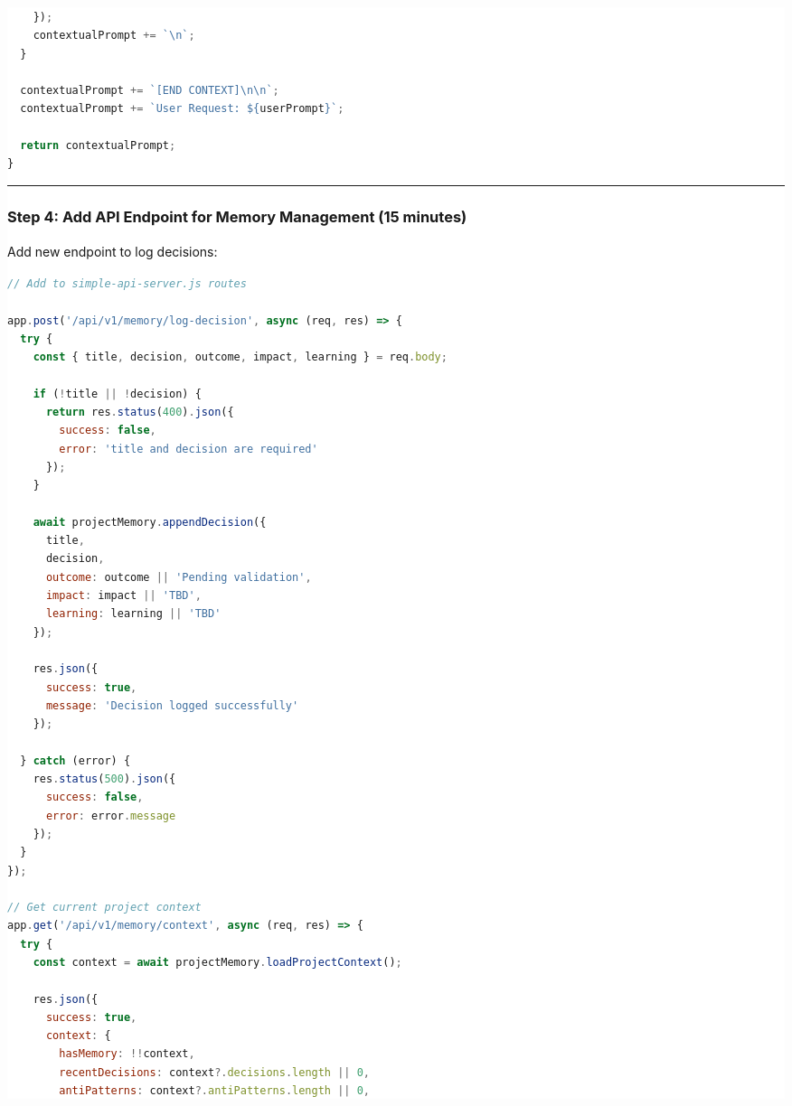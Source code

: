 ```javascript
    });
    contextualPrompt += `\n`;
  }

  contextualPrompt += `[END CONTEXT]\n\n`;
  contextualPrompt += `User Request: ${userPrompt}`;

  return contextualPrompt;
}
```

---

### Step 4: Add API Endpoint for Memory Management (15 minutes)

Add new endpoint to log decisions:

```javascript
// Add to simple-api-server.js routes

app.post('/api/v1/memory/log-decision', async (req, res) => {
  try {
    const { title, decision, outcome, impact, learning } = req.body;
    
    if (!title || !decision) {
      return res.status(400).json({
        success: false,
        error: 'title and decision are required'
      });
    }

    await projectMemory.appendDecision({
      title,
      decision,
      outcome: outcome || 'Pending validation',
      impact: impact || 'TBD',
      learning: learning || 'TBD'
    });

    res.json({
      success: true,
      message: 'Decision logged successfully'
    });

  } catch (error) {
    res.status(500).json({
      success: false,
      error: error.message
    });
  }
});

// Get current project context
app.get('/api/v1/memory/context', async (req, res) => {
  try {
    const context = await projectMemory.loadProjectContext();
    
    res.json({
      success: true,
      context: {
        hasMemory: !!context,
        recentDecisions: context?.decisions.length || 0,
        antiPatterns: context?.antiPatterns.length || 0,
```